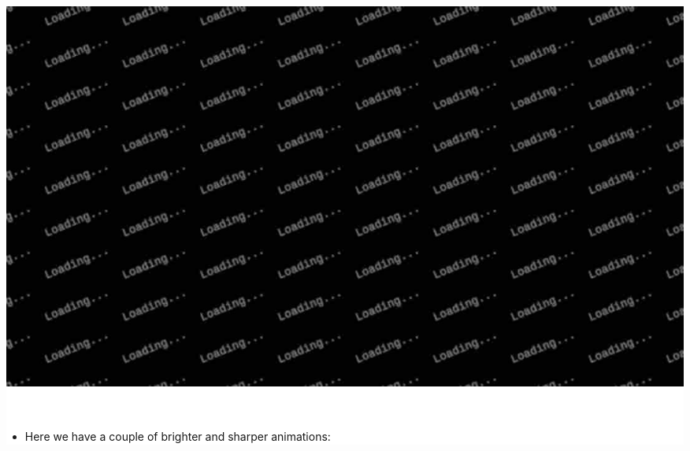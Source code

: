  <img width="100%" height="100%" class="lazyload" src="./../images/loading.jpg"
 data-src="./../images/SC33/bd-18245-1090px.jpg"
 data-srcset="./../images/SC33/bd-18245-512px.jpg 512w,
 ./../images/SC33/bd-18245-768px.jpg 768w,
 ./../images/SC33/bd-18245-1090px.jpg 1090w"
 sizes="(min-width: 1218px) 1090px,
 (min-width: 768px) 87vw,
 89vw" />
</div>

<br>

- Here we have a couple of brighter and sharper animations:

<video class='lazyload' playsinline nocontrols muted data-autoplay preload='none' loop data-poster='./../images/loadingvideo.jpg'>
  <source src="./../videos/SC33/08 - b and s.webm" type='video/webm; codecs="vp8, vorbis"'>
  <source src="./../videos/SC33/08 - b and s.mp4" type='video/mp4; codecs=avc1.42E01E,mp4a.40.2'>
</video>

<div id="container1" class="twentytwenty-container">